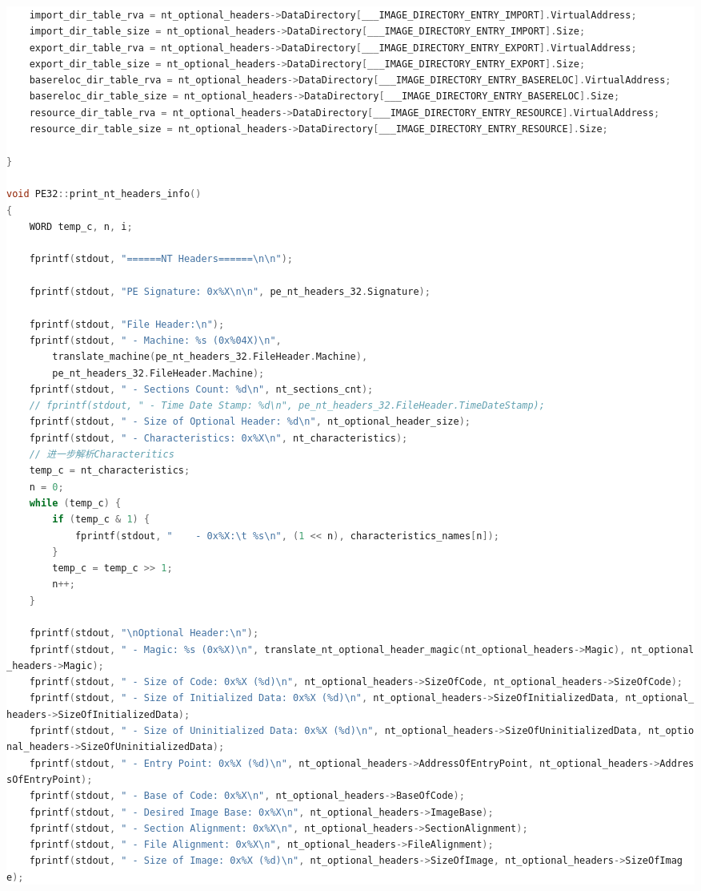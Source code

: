 ```cpp
	import_dir_table_rva = nt_optional_headers->DataDirectory[___IMAGE_DIRECTORY_ENTRY_IMPORT].VirtualAddress;
	import_dir_table_size = nt_optional_headers->DataDirectory[___IMAGE_DIRECTORY_ENTRY_IMPORT].Size;
	export_dir_table_rva = nt_optional_headers->DataDirectory[___IMAGE_DIRECTORY_ENTRY_EXPORT].VirtualAddress;
	export_dir_table_size = nt_optional_headers->DataDirectory[___IMAGE_DIRECTORY_ENTRY_EXPORT].Size;
	basereloc_dir_table_rva = nt_optional_headers->DataDirectory[___IMAGE_DIRECTORY_ENTRY_BASERELOC].VirtualAddress;
	basereloc_dir_table_size = nt_optional_headers->DataDirectory[___IMAGE_DIRECTORY_ENTRY_BASERELOC].Size;
	resource_dir_table_rva = nt_optional_headers->DataDirectory[___IMAGE_DIRECTORY_ENTRY_RESOURCE].VirtualAddress;
	resource_dir_table_size = nt_optional_headers->DataDirectory[___IMAGE_DIRECTORY_ENTRY_RESOURCE].Size;

}

void PE32::print_nt_headers_info()
{
	WORD temp_c, n, i;

	fprintf(stdout, "======NT Headers======\n\n");

	fprintf(stdout, "PE Signature: 0x%X\n\n", pe_nt_headers_32.Signature);

	fprintf(stdout, "File Header:\n");
	fprintf(stdout, " - Machine: %s (0x%04X)\n", 
		translate_machine(pe_nt_headers_32.FileHeader.Machine),
		pe_nt_headers_32.FileHeader.Machine);
	fprintf(stdout, " - Sections Count: %d\n", nt_sections_cnt);
	// fprintf(stdout, " - Time Date Stamp: %d\n", pe_nt_headers_32.FileHeader.TimeDateStamp);
	fprintf(stdout, " - Size of Optional Header: %d\n", nt_optional_header_size);
	fprintf(stdout, " - Characteristics: 0x%X\n", nt_characteristics);
	// 进一步解析Characteritics
	temp_c = nt_characteristics;
	n = 0;
	while (temp_c) {
		if (temp_c & 1) {
			fprintf(stdout, "    - 0x%X:\t %s\n", (1 << n), characteristics_names[n]);
		}
		temp_c = temp_c >> 1;
		n++;
	}

	fprintf(stdout, "\nOptional Header:\n");
	fprintf(stdout, " - Magic: %s (0x%X)\n", translate_nt_optional_header_magic(nt_optional_headers->Magic), nt_optional_headers->Magic);
	fprintf(stdout, " - Size of Code: 0x%X (%d)\n", nt_optional_headers->SizeOfCode, nt_optional_headers->SizeOfCode);
	fprintf(stdout, " - Size of Initialized Data: 0x%X (%d)\n", nt_optional_headers->SizeOfInitializedData, nt_optional_headers->SizeOfInitializedData);
	fprintf(stdout, " - Size of Uninitialized Data: 0x%X (%d)\n", nt_optional_headers->SizeOfUninitializedData, nt_optional_headers->SizeOfUninitializedData);
	fprintf(stdout, " - Entry Point: 0x%X (%d)\n", nt_optional_headers->AddressOfEntryPoint, nt_optional_headers->AddressOfEntryPoint);
	fprintf(stdout, " - Base of Code: 0x%X\n", nt_optional_headers->BaseOfCode);
	fprintf(stdout, " - Desired Image Base: 0x%X\n", nt_optional_headers->ImageBase);
	fprintf(stdout, " - Section Alignment: 0x%X\n", nt_optional_headers->SectionAlignment);
	fprintf(stdout, " - File Alignment: 0x%X\n", nt_optional_headers->FileAlignment);
	fprintf(stdout, " - Size of Image: 0x%X (%d)\n", nt_optional_headers->SizeOfImage, nt_optional_headers->SizeOfImage);
```